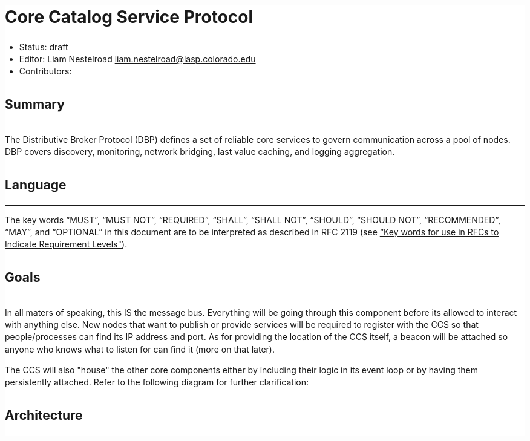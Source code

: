 # Core Catalog Service Protocol

+ Status: draft
+ Editor: Liam Nestelroad liam.nestelroad@lasp.colorado.edu
+ Contributors: 

## Summary
---

The Distributive Broker Protocol (DBP) defines a set of reliable core services to govern communication across a pool of nodes. DBP covers discovery, monitoring, network bridging, last value caching, and logging aggregation.

## Language
---

The key words “MUST”, “MUST NOT”, “REQUIRED”, “SHALL”, “SHALL NOT”, “SHOULD”, “SHOULD NOT”, “RECOMMENDED”, “MAY”, and “OPTIONAL” in this document are to be interpreted as described in RFC 2119 (see [“Key words for use in RFCs to Indicate Requirement Levels"](http://tools.ietf.org/html/rfc2119)).

## Goals
---

In all maters of speaking, this IS the message bus. Everything will be going through this component before its allowed to interact with anything else. New nodes that want to publish or provide services will be required to register with the CCS so that people/processes can find its IP address and port. As for providing the location of the CCS itself, a beacon will be attached so anyone who knows what to listen for can find it (more on that later).

The CCS will also "house" the other core components either by including their logic in its event loop or by having them persistently attached. Refer to the following diagram for further clarification:


## Architecture
---

